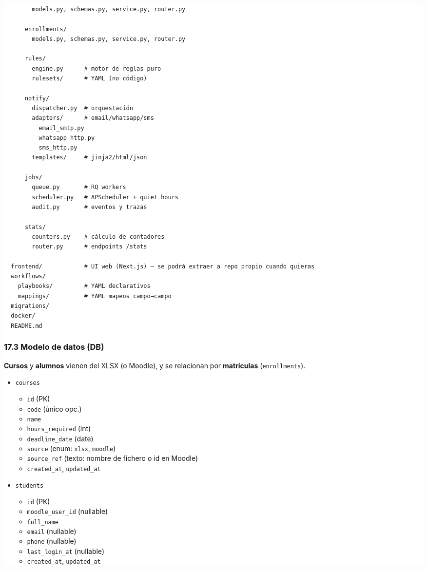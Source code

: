```
        models.py, schemas.py, service.py, router.py

      enrollments/
        models.py, schemas.py, service.py, router.py

      rules/
        engine.py      # motor de reglas puro
        rulesets/      # YAML (no código)

      notify/
        dispatcher.py  # orquestación
        adapters/      # email/whatsapp/sms
          email_smtp.py
          whatsapp_http.py
          sms_http.py
        templates/     # jinja2/html/json

      jobs/
        queue.py       # RQ workers
        scheduler.py   # APScheduler + quiet hours
        audit.py       # eventos y trazas

      stats/
        counters.py    # cálculo de contadores
        router.py      # endpoints /stats

  frontend/            # UI web (Next.js) — se podrá extraer a repo propio cuando quieras
  workflows/
    playbooks/         # YAML declarativos
    mappings/          # YAML mapeos campo→campo
  migrations/
  docker/
  README.md
```

### 17.3 Modelo de datos (DB)
**Cursos** y **alumnos** vienen del XLSX (o Moodle), y se relacionan por **matrículas** (`enrollments`).

- `courses`
  - `id` (PK)
  - `code` (único opc.)
  - `name`
  - `hours_required` (int)
  - `deadline_date` (date)
  - `source` (enum: `xlsx`, `moodle`)
  - `source_ref` (texto: nombre de fichero o id en Moodle)
  - `created_at`, `updated_at`

- `students`
  - `id` (PK)
  - `moodle_user_id` (nullable)
  - `full_name`
  - `email` (nullable)
  - `phone` (nullable)
  - `last_login_at` (nullable)
  - `created_at`, `updated_at`
